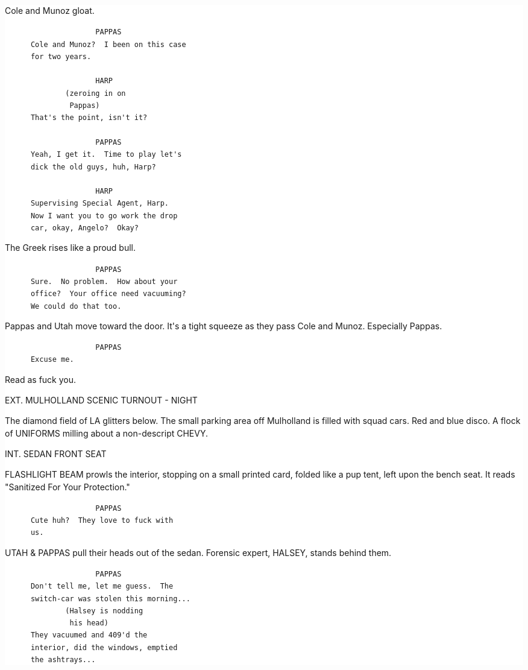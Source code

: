 Cole and Munoz gloat.

                         PAPPAS
          Cole and Munoz?  I been on this case
          for two years.

                         HARP
                  (zeroing in on
                   Pappas)
          That's the point, isn't it?

                         PAPPAS
          Yeah, I get it.  Time to play let's
          dick the old guys, huh, Harp?

                         HARP
          Supervising Special Agent, Harp.
          Now I want you to go work the drop
          car, okay, Angelo?  Okay?

The Greek rises like a proud bull.

                         PAPPAS
          Sure.  No problem.  How about your
          office?  Your office need vacuuming?
          We could do that too.

Pappas and Utah move toward the door.  It's a tight
squeeze as they pass Cole and Munoz.  Especially Pappas.

                         PAPPAS
          Excuse me.

Read as fuck you.


EXT.  MULHOLLAND SCENIC TURNOUT - NIGHT

The diamond field of LA glitters below.  The small parking
area off Mulholland is filled with squad cars.  Red and
blue disco.
A flock of UNIFORMS milling about a non-descript CHEVY.


INT.  SEDAN FRONT SEAT

FLASHLIGHT BEAM prowls the interior, stopping on a small
printed card, folded like a pup tent, left upon the bench
seat.  It reads "Sanitized For Your Protection."

                         PAPPAS
          Cute huh?  They love to fuck with
          us.

UTAH & PAPPAS pull their heads out of the sedan.  Forensic
expert, HALSEY, stands behind them.

                         PAPPAS
          Don't tell me, let me guess.  The
          switch-car was stolen this morning...
                  (Halsey is nodding
                   his head)
          They vacuumed and 409'd the
          interior, did the windows, emptied
          the ashtrays...
